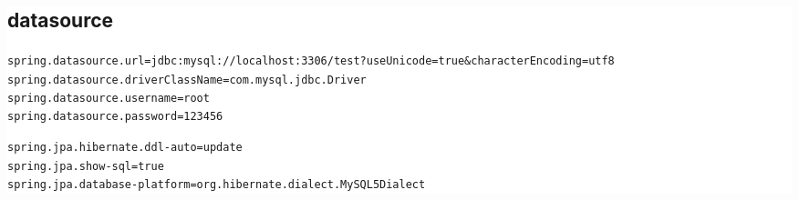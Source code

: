 ## datasource

```properties
spring.datasource.url=jdbc:mysql://localhost:3306/test?useUnicode=true&characterEncoding=utf8
spring.datasource.driverClassName=com.mysql.jdbc.Driver
spring.datasource.username=root
spring.datasource.password=123456
```



```
spring.jpa.hibernate.ddl-auto=update
spring.jpa.show-sql=true
spring.jpa.database-platform=org.hibernate.dialect.MySQL5Dialect
```